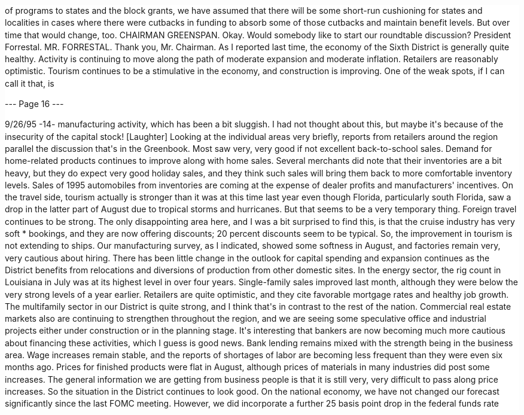 of programs to states and the block grants, we have assumed that there
will be some short-run cushioning for states and localities in cases
where there were cutbacks in funding to absorb some of those cutbacks
and maintain benefit levels. But over time that would change, too.
CHAIRMAN GREENSPAN. Okay. Would somebody like to start our
roundtable discussion? President Forrestal.
MR. FORRESTAL. Thank you, Mr. Chairman. As I reported last
time, the economy of the Sixth District is generally quite healthy.
Activity is continuing to move along the path of moderate expansion
and moderate inflation. Retailers are reasonably optimistic. Tourism
continues to be a stimulative in the economy, and construction is
improving. One of the weak spots, if I can call it that, is

--- Page 16 ---

9/26/95 -14-
manufacturing activity, which has been a bit sluggish. I had not
thought about this, but maybe it's because of the insecurity of the
capital stock! [Laughter]
Looking at the individual areas very briefly, reports from
retailers around the region parallel the discussion that's in the
Greenbook. Most saw very, very good if not excellent back-to-school
sales. Demand for home-related products continues to improve along
with home sales. Several merchants did note that their inventories
are a bit heavy, but they do expect very good holiday sales, and they
think such sales will bring them back to more comfortable inventory
levels. Sales of 1995 automobiles from inventories are coming at the
expense of dealer profits and manufacturers' incentives. On the
travel side, tourism actually is stronger than it was at this time
last year even though Florida, particularly south Florida, saw a drop
in the latter part of August due to tropical storms and hurricanes.
But that seems to be a very temporary thing. Foreign travel continues
to be strong. The only disappointing area here, and I was a bit
surprised to find this, is that the cruise industry has very soft *
bookings, and they are now offering discounts; 20 percent discounts
seem to be typical. So, the improvement in tourism is not extending
to ships.
Our manufacturing survey, as I indicated, showed some
softness in August, and factories remain very, very cautious about
hiring. There has been little change in the outlook for capital
spending and expansion continues as the District benefits from
relocations and diversions of production from other domestic sites.
In the energy sector, the rig count in Louisiana in July was at its
highest level in over four years. Single-family sales improved last
month, although they were below the very strong levels of a year
earlier. Retailers are quite optimistic, and they cite favorable
mortgage rates and healthy job growth. The multifamily sector in our
District is quite strong, and I think that's in contrast to the rest
of the nation. Commercial real estate markets also are continuing to
strengthen throughout the region, and we are seeing some speculative
office and industrial projects either under construction or in the
planning stage. It's interesting that bankers are now becoming much
more cautious about financing these activities, which I guess is good
news. Bank lending remains mixed with the strength being in the
business area. Wage increases remain stable, and the reports of
shortages of labor are becoming less frequent than they were even six
months ago. Prices for finished products were flat in August,
although prices of materials in many industries did post some
increases. The general information we are getting from business
people is that it is still very, very difficult to pass along price
increases. So the situation in the District continues to look good.
On the national economy, we have not changed our forecast
significantly since the last FOMC meeting. However, we did
incorporate a further 25 basis point drop in the federal funds rate